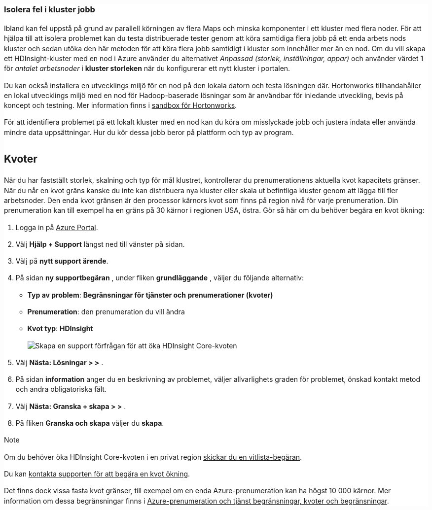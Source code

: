 
### <a name="isolate-cluster-job-errors"></a>Isolera fel i kluster jobb

Ibland kan fel uppstå på grund av parallell körningen av flera Maps och minska komponenter i ett kluster med flera noder. För att hjälpa till att isolera problemet kan du testa distribuerade tester genom att köra samtidiga flera jobb på ett enda arbets nods kluster och sedan utöka den här metoden för att köra flera jobb samtidigt i kluster som innehåller mer än en nod. Om du vill skapa ett HDInsight-kluster med en nod i Azure använder du alternativet *Anpassad (storlek, inställningar, appar)* och använder värdet 1 för *antalet arbetsnoder* i **kluster storleken** när du konfigurerar ett nytt kluster i portalen.

Du kan också installera en utvecklings miljö för en nod på den lokala datorn och testa lösningen där. Hortonworks tillhandahåller en lokal utvecklings miljö med en nod för Hadoop-baserade lösningar som är användbar för inledande utveckling, bevis på koncept och testning. Mer information finns i [sandbox för Hortonworks](https://hortonworks.com/products/hortonworks-sandbox/).

För att identifiera problemet på ett lokalt kluster med en nod kan du köra om misslyckade jobb och justera indata eller använda mindre data uppsättningar. Hur du kör dessa jobb beror på plattform och typ av program.

## <a name="quotas"></a>Kvoter

När du har fastställt storlek, skalning och typ för mål klustret, kontrollerar du prenumerationens aktuella kvot kapacitets gränser. När du når en kvot gräns kanske du inte kan distribuera nya kluster eller skala ut befintliga kluster genom att lägga till fler arbetsnoder. Den enda kvot gränsen är den processor kärnors kvot som finns på region nivå för varje prenumeration. Din prenumeration kan till exempel ha en gräns på 30 kärnor i regionen USA, östra. Gör så här om du behöver begära en kvot ökning:

1. Logga in på [Azure Portal](https://portal.azure.com/).
1. Välj **Hjälp + Support** längst ned till vänster på sidan.
1. Välj på **nytt support ärende**.
1. På sidan **ny supportbegäran** , under fliken **grundläggande** , väljer du följande alternativ:
   - **Typ av problem**: **Begränsningar för tjänster och prenumerationer (kvoter)**
   - **Prenumeration**: den prenumeration du vill ändra
   - **Kvot typ**: **HDInsight**
    
     ![Skapa en support förfrågan för att öka HDInsight Core-kvoten](./media/hdinsight-capacity-planning/hdinsight-quota-support-request.png)

1. Välj **Nästa: Lösningar > >** .
1. På sidan **information** anger du en beskrivning av problemet, väljer allvarlighets graden för problemet, önskad kontakt metod och andra obligatoriska fält.
1. Välj **Nästa: Granska + skapa > >** .
1. På fliken **Granska och skapa** väljer du **skapa**.

> [!NOTE]  
> Om du behöver öka HDInsight Core-kvoten i en privat region [skickar du en vitlista-begäran](https://aka.ms/canaryintwhitelist).

Du kan [kontakta supporten för att begära en kvot ökning](https://docs.microsoft.com/azure/azure-supportability/resource-manager-core-quotas-request).

Det finns dock vissa fasta kvot gränser, till exempel om en enda Azure-prenumeration kan ha högst 10 000 kärnor. Mer information om dessa begränsningar finns i [Azure-prenumeration och tjänst begränsningar, kvoter och begränsningar](https://docs.microsoft.com/azure/azure-subscription-service-limits).
